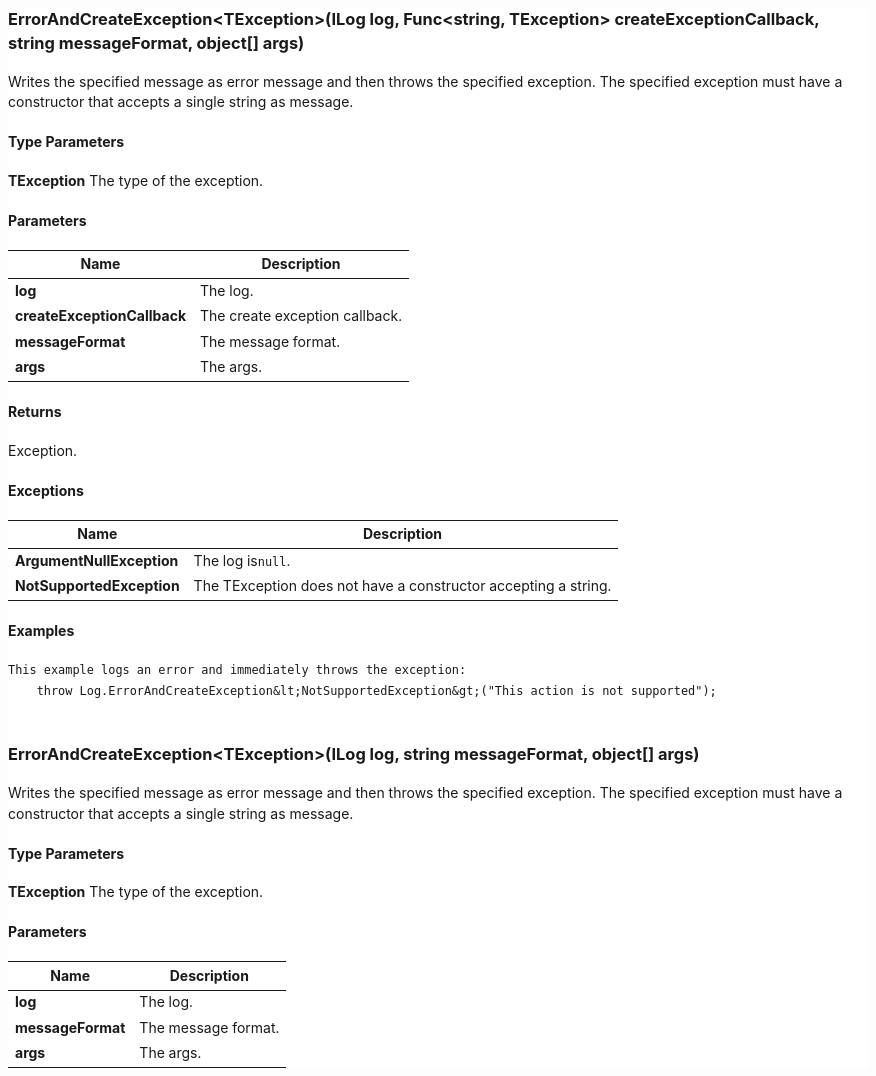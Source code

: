 ### ErrorAndCreateException&lt;TException&gt;(ILog log, Func&lt;string, TException&gt; createExceptionCallback, string messageFormat, object[] args)

Writes the specified message as error message and then throws the specified exception. The specified exception must have a constructor that accepts a single string as message.

#### Type Parameters

**TException**
The type of the exception.

#### Parameters

Name|Description
---|---
**log**|The log.
**createExceptionCallback**|The create exception callback.
**messageFormat**|The message format.
**args**|The args.

#### Returns

Exception.

#### Exceptions

Name|Description
---|---
**ArgumentNullException**|The log is`null`.
**NotSupportedException**|The TException does not have a constructor accepting a string.

#### Examples

```
This example logs an error and immediately throws the exception:
    throw Log.ErrorAndCreateException&lt;NotSupportedException&gt;("This action is not supported");
    
```

### ErrorAndCreateException&lt;TException&gt;(ILog log, string messageFormat, object[] args)

Writes the specified message as error message and then throws the specified exception. The specified exception must have a constructor that accepts a single string as message.

#### Type Parameters

**TException**
The type of the exception.

#### Parameters

Name|Description
---|---
**log**|The log.
**messageFormat**|The message format.
**args**|The args.
